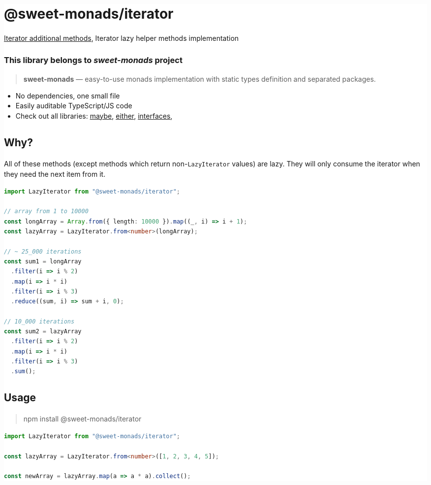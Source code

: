 # @sweet-monads/iterator

[Iterator additional methods](https://github.com/tc39/proposal-iterator-helpers), Iterator lazy helper methods implementation

### This library belongs to _sweet-monads_ project

> **sweet-monads** — easy-to-use monads implementation with static types definition and separated packages.

- No dependencies, one small file
- Easily auditable TypeScript/JS code
- Check out all libraries:
  [maybe](https://github.com/JSMonk/sweet-monads/tree/master/maybe),
  [either](https://github.com/JSMonk/sweet-monads/tree/master/either),
  [interfaces](https://github.com/JSMonk/sweet-monads/tree/master/interfaces),

## Why?

All of these methods (except methods which return non-`LazyIterator` values) are lazy. They will only consume the iterator when they need the next item from it.

```typescript
import LazyIterator from "@sweet-monads/iterator";

// array from 1 to 10000
const longArray = Array.from({ length: 10000 }).map((_, i) => i + 1);
const lazyArray = LazyIterator.from<number>(longArray);

// ~ 25_000 iterations
const sum1 = longArray
  .filter(i => i % 2)
  .map(i => i * i)
  .filter(i => i % 3)
  .reduce((sum, i) => sum + i, 0);

// 10_000 iterations
const sum2 = lazyArray
  .filter(i => i % 2)
  .map(i => i * i)
  .filter(i => i % 3)
  .sum();
```

## Usage

> npm install @sweet-monads/iterator

```typescript
import LazyIterator from "@sweet-monads/iterator";

const lazyArray = LazyIterator.from<number>([1, 2, 3, 4, 5]);

const newArray = lazyArray.map(a => a * a).collect();
```
